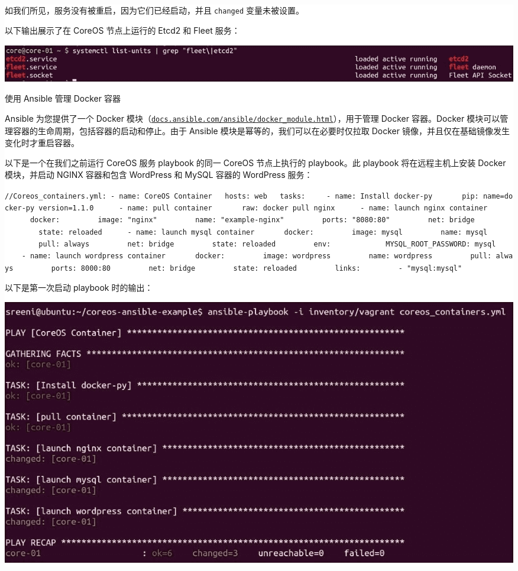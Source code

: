 如我们所见，服务没有被重启，因为它们已经启动，并且 `changed` 变量未被设置。

以下输出展示了在 CoreOS 节点上运行的 Etcd2 和 Fleet 服务：

![](img/00143.jpg)

使用 Ansible 管理 Docker 容器

Ansible 为您提供了一个 Docker 模块（[`docs.ansible.com/ansible/docker_module.html`](http://docs.ansible.com/ansible/docker_module.html)），用于管理 Docker 容器。Docker 模块可以管理容器的生命周期，包括容器的启动和停止。由于 Ansible 模块是幂等的，我们可以在必要时仅拉取 Docker 镜像，并且仅在基础镜像发生变化时才重启容器。

以下是一个在我们之前运行 CoreOS 服务 playbook 的同一 CoreOS 节点上执行的 playbook。此 playbook 将在远程主机上安装 Docker 模块，并启动 NGINX 容器和包含 WordPress 和 MySQL 容器的 WordPress 服务：

`//Coreos_containers.yml: - name: CoreOS Container   hosts: web   tasks:     - name: Install docker-py       pip: name=docker-py version=1.1.0      - name: pull container       raw: docker pull nginx      - name: launch nginx container       docker:         image: "nginx"         name: "example-nginx"         ports: "8080:80"         net: bridge         state: reloaded      - name: launch mysql container       docker:         image: mysql         name: mysql         pull: always         net: bridge         state: reloaded         env:             MYSQL_ROOT_PASSWORD: mysql      - name: launch wordpress container       docker:         image: wordpress         name: wordpress         pull: always         ports: 8000:80         net: bridge         state: reloaded         links:         - "mysql:mysql"`

以下是第一次启动 playbook 时的输出：

![](img/00152.jpg)
